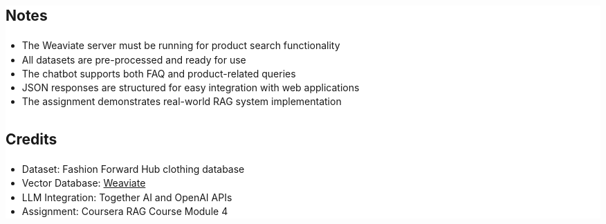 ## Notes

- The Weaviate server must be running for product search functionality
- All datasets are pre-processed and ready for use
- The chatbot supports both FAQ and product-related queries
- JSON responses are structured for easy integration with web applications
- The assignment demonstrates real-world RAG system implementation

## Credits

- Dataset: Fashion Forward Hub clothing database
- Vector Database: [Weaviate](https://weaviate.io/)
- LLM Integration: Together AI and OpenAI APIs
- Assignment: Coursera RAG Course Module 4 